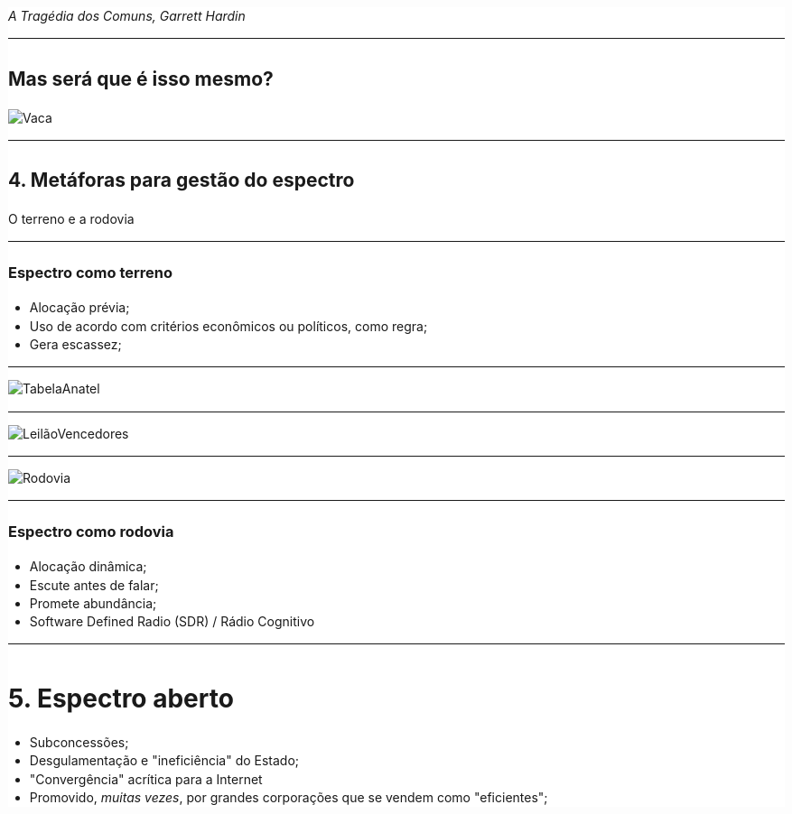 *A Tragédia dos Comuns, Garrett Hardin*

----

## Mas será que é isso mesmo?

![Vaca](https://media.giphy.com/media/h55EUEsTG9224/giphy.gif)

----

## 4. Metáforas para gestão do espectro


 O terreno e a rodovia

----

### Espectro como terreno

* Alocação prévia;
* Uso de acordo com critérios econômicos ou políticos, como regra;
* Gera escassez;

----
 
![TabelaAnatel](https://slideplayer.com.br/slide/1594181/5/images/51/Aloca%C3%A7%C3%A3o+de+Faixas+de+Freq%C3%BC%C3%AAncia+no+Brasil+%28.jpg)

----

![LeilãoVencedores](https://i1.wp.com/musicaemercado.org/wp-content/uploads/2017/11/anatel1.png?resize=515%2C448&ssl=1)

----

![Rodovia](https://media.giphy.com/media/xThtayiVwb42H8bvSE/giphy.gif)

----

### Espectro como rodovia

* Alocação dinâmica;
* Escute antes de falar;
* Promete abundância;
* Software Defined Radio (SDR) / Rádio Cognitivo

----

# 5. Espectro aberto

* Subconcessões;
* Desgulamentação e "ineficiência" do Estado;
* "Convergência" acrítica para a Internet
* Promovido, *muitas vezes*, por grandes corporações que se vendem como "eficientes";
